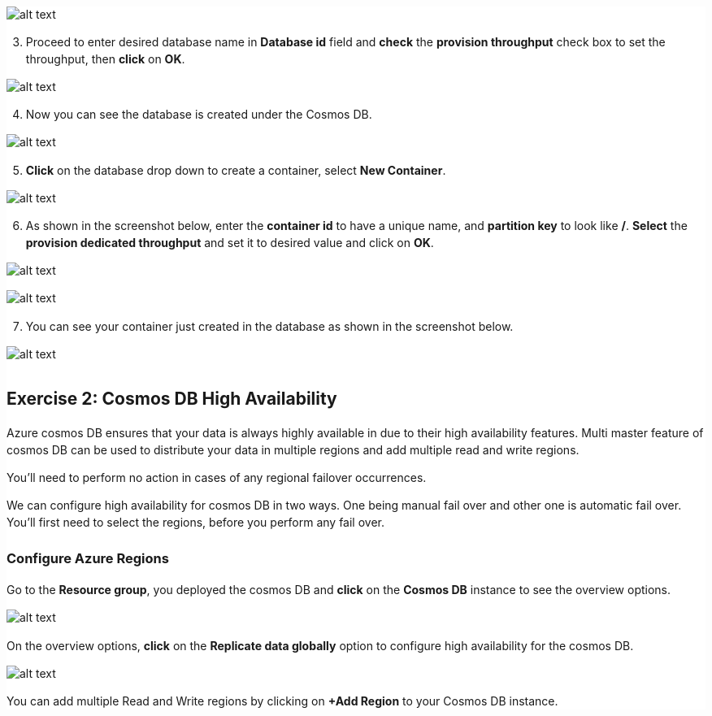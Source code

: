 ![alt text](https://qloudableassets.blob.core.windows.net/az-iot-labs/cosmosdblab/c8.png?st=2019-09-30T05%3A18%3A54Z&se=2026-10-01T05%3A18%3A00Z&sp=rl&sv=2018-03-28&sr=b&sig=M7l%2FPLefk%2BSzyp4UnMvk8w00uLyGTbI3ZCCp7Fd2v2w%3D)

3. Proceed to enter desired database name in **Database id** field and **check** the **provision throughput** check box to set the throughput, then **click** on **OK**.

![alt text](https://qloudableassets.blob.core.windows.net/az-iot-labs/cosmosdblab/c9.png?st=2019-09-30T05%3A19%3A14Z&se=2026-10-01T05%3A19%3A00Z&sp=rl&sv=2018-03-28&sr=b&sig=TOSHt4LUjyQXuLKjQuH%2B1%2F%2F2kGn1Ghu3O1104Jv5lWI%3D)

4. Now you can see the database is created under the Cosmos DB.

![alt text](https://qloudableassets.blob.core.windows.net/az-iot-labs/cosmosdblab/c10.png?st=2019-09-30T05%3A19%3A38Z&se=2026-10-01T05%3A19%3A00Z&sp=rl&sv=2018-03-28&sr=b&sig=jc80KJjvRtTGnhdPXTlCp9tfkIV4JIY0Irkj%2BJe9ypM%3D)

5. **Click** on the database drop down to create a container, select **New Container**.

![alt text](https://qloudableassets.blob.core.windows.net/az-iot-labs/cosmosdblab/c11.png?st=2019-09-30T05%3A19%3A55Z&se=2025-10-01T05%3A19%3A00Z&sp=rl&sv=2018-03-28&sr=b&sig=J2RPtMRYFIIxJpV6UXrqeV%2Fkbrkn9y23fm1fpU2oeew%3D)

6. As shown in the screenshot below, enter the **container id** to have a unique name, and **partition key** to look like **/<containerid>**. **Select** the **provision dedicated throughput** and set it to desired value and click on **OK**.

![alt text](https://qloudableassets.blob.core.windows.net/az-iot-labs/cosmosdblab/c12.png?st=2019-09-30T05%3A20%3A12Z&se=2025-10-01T05%3A20%3A00Z&sp=rl&sv=2018-03-28&sr=b&sig=Nttz9vPHwzHN1R8GE7P8%2BP4Xs2%2B2eLv%2BtniPJHiiYeg%3D)

![alt text](https://qloudableassets.blob.core.windows.net/az-iot-labs/cosmosdblab/c13.png?st=2019-09-30T05%3A20%3A32Z&se=2025-10-01T05%3A20%3A00Z&sp=rl&sv=2018-03-28&sr=b&sig=seGPGgwdogUmqmsRZSfF3ae9lMVqgnAXw24j7d9YH4U%3D)

7. You can see your container just created in the database as shown in the screenshot below.

![alt text](https://qloudableassets.blob.core.windows.net/az-iot-labs/cosmosdblab/c14.png?st=2019-09-30T05%3A20%3A51Z&se=2025-10-01T05%3A20%3A00Z&sp=rl&sv=2018-03-28&sr=b&sig=gBDleT0Zk8YbLZCmUlppizGir%2Fm1RMh7%2Bz7nbGg1K3k%3D)

## Exercise 2: Cosmos DB High Availability

Azure cosmos DB ensures that your data is always highly available in due to their high availability features. Multi master feature of cosmos DB can be used to distribute your data in multiple regions and add multiple read and write regions.

You’ll need to perform no action in cases of any regional failover occurrences.

We can configure high availability for cosmos DB in two ways. One being manual fail over and other one is automatic fail over. You’ll first need to select the regions, before you perform any fail over.

### Configure Azure Regions

Go to the **Resource group**, you deployed the cosmos DB and **click** on the **Cosmos DB** instance to see the overview options.

![alt text](https://qloudableassets.blob.core.windows.net/az-iot-labs/cosmosdblab/c15.png?st=2019-09-30T05%3A21%3A33Z&se=2025-10-01T05%3A21%3A00Z&sp=rl&sv=2018-03-28&sr=b&sig=5THqkCxwjakAMYpuFhUN1Kxd1SoqX6I58sQvDi0bga8%3D)

On the overview options, **click** on the **Replicate data globally** option to configure high availability for the cosmos DB.

![alt text](https://qloudableassets.blob.core.windows.net/az-iot-labs/cosmosdblab/c16.png?st=2019-09-30T05%3A21%3A52Z&se=2026-10-01T05%3A21%3A00Z&sp=rl&sv=2018-03-28&sr=b&sig=QvxXcLMIn3QGjRmNLetk6BWtBBNfbabrciCWoDP8Y9I%3D)

You can add multiple Read and Write regions by clicking on **+Add Region** to your Cosmos DB instance.
